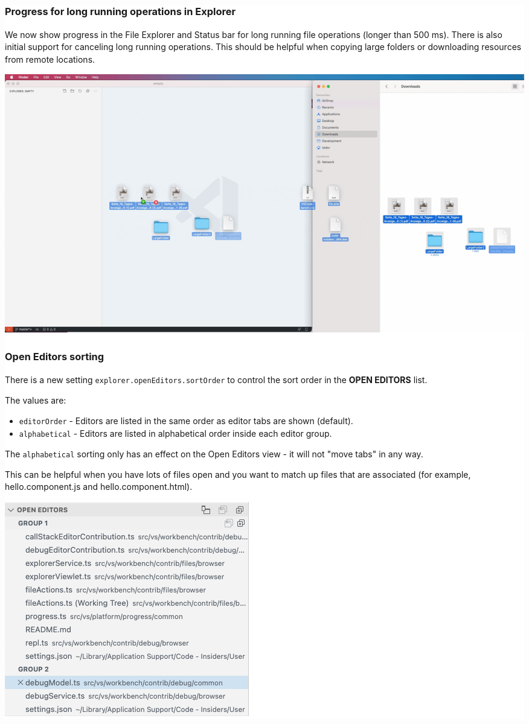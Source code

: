 ### Progress for long running operations in Explorer

We now show progress in the File Explorer and Status bar for long running file operations (longer than 500 ms). There is also initial support for canceling long running operations. This should be helpful when copying large folders or downloading resources from remote locations.

![Showing progress in the File Explorer](images/1_52/explorer-progress.gif)

### Open Editors sorting

There is a new setting `explorer.openEditors.sortOrder` to control the sort order in the **OPEN EDITORS** list.

The values are:

- `editorOrder` - Editors are listed in the same order as editor tabs are shown (default).
- `alphabetical` - Editors are listed in alphabetical order inside each editor group.

The `alphabetical` sorting only has an effect on the Open Editors view - it will not "move tabs" in any way.

This can be helpful when you have lots of files open and you want to match up files that are associated (for example, hello.component.js and hello.component.html).

![Open Editors sorted](images/1_52/open-editors-sorted.png)
